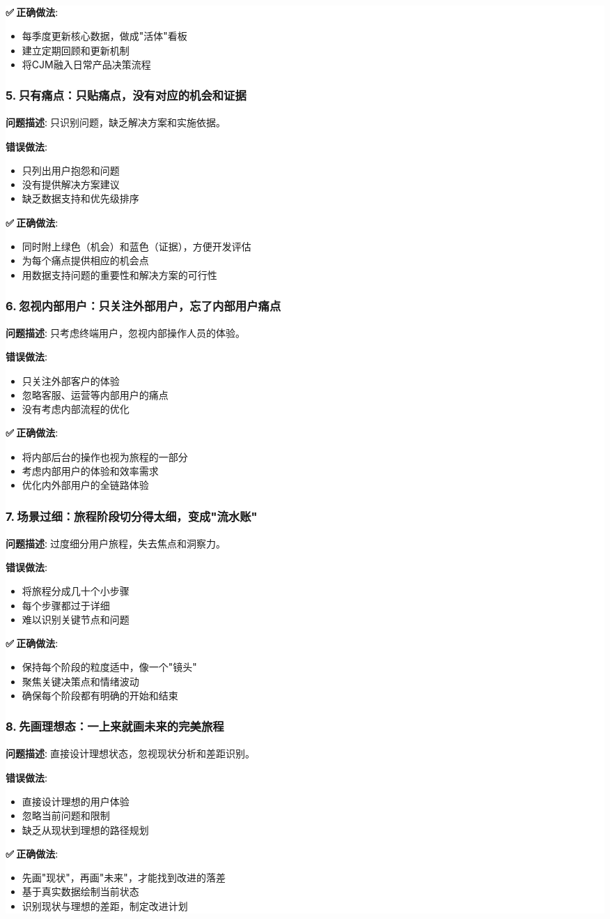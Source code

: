 **✅ 正确做法**: 
- 每季度更新核心数据，做成"活体"看板
- 建立定期回顾和更新机制
- 将CJM融入日常产品决策流程

### 5. 只有痛点：只贴痛点，没有对应的机会和证据
**问题描述**: 只识别问题，缺乏解决方案和实施依据。

**错误做法**:
- 只列出用户抱怨和问题
- 没有提供解决方案建议
- 缺乏数据支持和优先级排序

**✅ 正确做法**: 
- 同时附上绿色（机会）和蓝色（证据），方便开发评估
- 为每个痛点提供相应的机会点
- 用数据支持问题的重要性和解决方案的可行性

### 6. 忽视内部用户：只关注外部用户，忘了内部用户痛点
**问题描述**: 只考虑终端用户，忽视内部操作人员的体验。

**错误做法**:
- 只关注外部客户的体验
- 忽略客服、运营等内部用户的痛点
- 没有考虑内部流程的优化

**✅ 正确做法**: 
- 将内部后台的操作也视为旅程的一部分
- 考虑内部用户的体验和效率需求
- 优化内外部用户的全链路体验

### 7. 场景过细：旅程阶段切分得太细，变成"流水账"
**问题描述**: 过度细分用户旅程，失去焦点和洞察力。

**错误做法**:
- 将旅程分成几十个小步骤
- 每个步骤都过于详细
- 难以识别关键节点和问题

**✅ 正确做法**: 
- 保持每个阶段的粒度适中，像一个"镜头"
- 聚焦关键决策点和情绪波动
- 确保每个阶段都有明确的开始和结束

### 8. 先画理想态：一上来就画未来的完美旅程
**问题描述**: 直接设计理想状态，忽视现状分析和差距识别。

**错误做法**:
- 直接设计理想的用户体验
- 忽略当前问题和限制
- 缺乏从现状到理想的路径规划

**✅ 正确做法**: 
- 先画"现状"，再画"未来"，才能找到改进的落差
- 基于真实数据绘制当前状态
- 识别现状与理想的差距，制定改进计划
